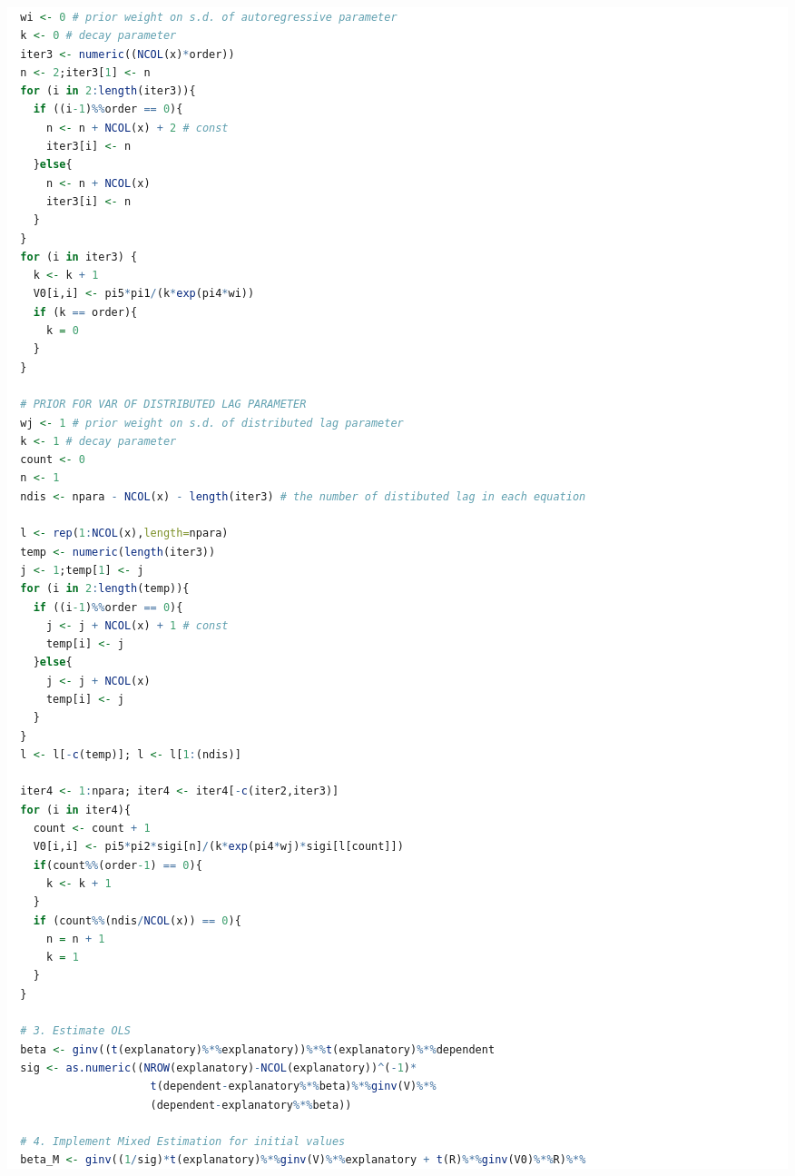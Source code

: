 ```r
  wi <- 0 # prior weight on s.d. of autoregressive parameter
  k <- 0 # decay parameter
  iter3 <- numeric((NCOL(x)*order))
  n <- 2;iter3[1] <- n
  for (i in 2:length(iter3)){
    if ((i-1)%%order == 0){
      n <- n + NCOL(x) + 2 # const
      iter3[i] <- n 
    }else{
      n <- n + NCOL(x)
      iter3[i] <- n
    }
  }
  for (i in iter3) {
    k <- k + 1
    V0[i,i] <- pi5*pi1/(k*exp(pi4*wi))
    if (k == order){
      k = 0
    }
  }
  
  # PRIOR FOR VAR OF DISTRIBUTED LAG PARAMETER
  wj <- 1 # prior weight on s.d. of distributed lag parameter
  k <- 1 # decay parameter
  count <- 0
  n <- 1
  ndis <- npara - NCOL(x) - length(iter3) # the number of distibuted lag in each equation
  
  l <- rep(1:NCOL(x),length=npara)
  temp <- numeric(length(iter3))
  j <- 1;temp[1] <- j
  for (i in 2:length(temp)){
    if ((i-1)%%order == 0){
      j <- j + NCOL(x) + 1 # const
      temp[i] <- j 
    }else{
      j <- j + NCOL(x)
      temp[i] <- j
    }
  }
  l <- l[-c(temp)]; l <- l[1:(ndis)]
  
  iter4 <- 1:npara; iter4 <- iter4[-c(iter2,iter3)]
  for (i in iter4){
    count <- count + 1
    V0[i,i] <- pi5*pi2*sigi[n]/(k*exp(pi4*wj)*sigi[l[count]])
    if(count%%(order-1) == 0){
      k <- k + 1
    }
    if (count%%(ndis/NCOL(x)) == 0){
      n = n + 1
      k = 1
    }
  }

  # 3. Estimate OLS
  beta <- ginv((t(explanatory)%*%explanatory))%*%t(explanatory)%*%dependent
  sig <- as.numeric((NROW(explanatory)-NCOL(explanatory))^(-1)*
                      t(dependent-explanatory%*%beta)%*%ginv(V)%*%
                      (dependent-explanatory%*%beta))
  
  # 4. Implement Mixed Estimation for initial values
  beta_M <- ginv((1/sig)*t(explanatory)%*%ginv(V)%*%explanatory + t(R)%*%ginv(V0)%*%R)%*%
```

[^1]: Sims, Christopher A, 1980. "Macroeconomics and Reality," Econometrica, Econometric Society, vol. 48(1), pages 1-48, January.